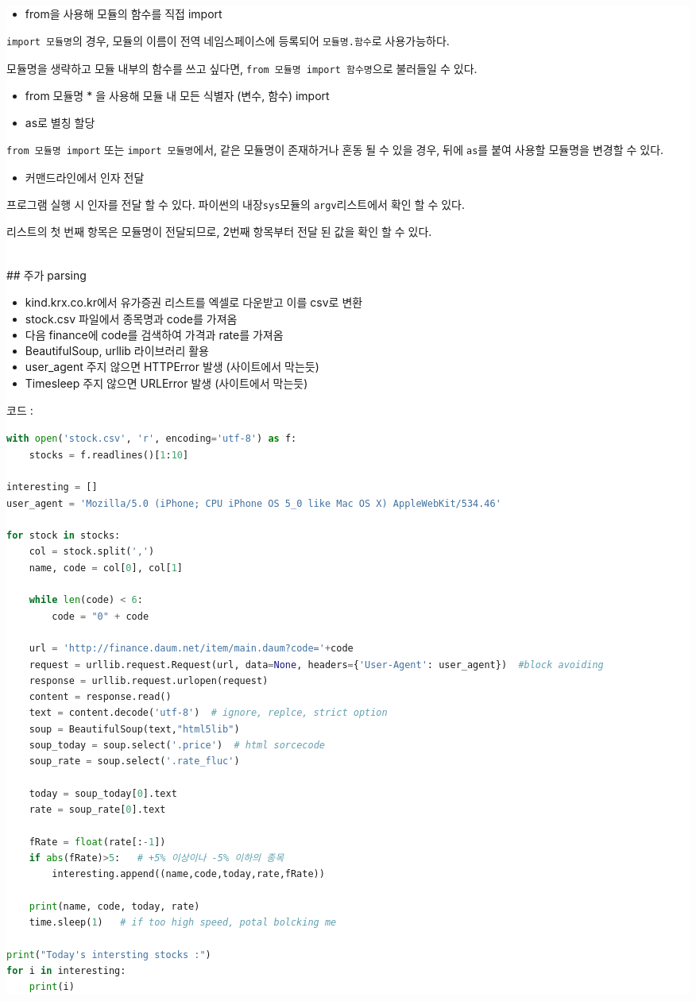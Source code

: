 - from을 사용해 모듈의 함수를 직접 import

`import 모듈명`의 경우, 모듈의 이름이 전역 네임스페이스에 등록되어 `모듈명.함수`로 사용가능하다.

모듈명을 생략하고 모듈 내부의 함수를 쓰고 싶다면, `from 모듈명 import 함수명`으로 불러들일 수 있다.

- from 모듈명 * 을 사용해 모듈 내 모든 식별자 (변수, 함수) import

- as로 별칭 할당

`from 모듈명 import` 또는 `import 모듈명`에서, 같은 모듈명이 존재하거나 혼동 될 수 있을 경우, 뒤에 `as`를 붙여 사용할 모듈명을 변경할 수 있다.

- 커맨드라인에서 인자 전달

프로그램 실행 시 인자를 전달 할 수 있다. 파이썬의 내장`sys`모듈의 `argv`리스트에서 확인 할 수 있다.

리스트의 첫 번째 항목은 모듈명이 전달되므로, 2번째 항목부터 전달 된 값을 확인 할 수 있다.

<br>
## 주가 parsing

- kind.krx.co.kr에서 유가증권 리스트를 엑셀로 다운받고 이를 csv로 변환
- stock.csv 파일에서 종목명과 code를 가져옴
- 다음 finance에 code를 검색하여 가격과 rate를 가져옴
- BeautifulSoup, urllib 라이브러리 활용
- user_agent 주지 않으면 HTTPError 발생 (사이트에서 막는듯)
- Timesleep 주지 않으면 URLError 발생 (사이트에서 막는듯)

코드 : 

```python
with open('stock.csv', 'r', encoding='utf-8') as f:
    stocks = f.readlines()[1:10]
    
interesting = []
user_agent = 'Mozilla/5.0 (iPhone; CPU iPhone OS 5_0 like Mac OS X) AppleWebKit/534.46'

for stock in stocks:
    col = stock.split(',')
    name, code = col[0], col[1]
    
    while len(code) < 6:
        code = "0" + code
        
    url = 'http://finance.daum.net/item/main.daum?code='+code
    request = urllib.request.Request(url, data=None, headers={'User-Agent': user_agent})  #block avoiding
    response = urllib.request.urlopen(request)
    content = response.read()
    text = content.decode('utf-8')  # ignore, replce, strict option
    soup = BeautifulSoup(text,"html5lib")
    soup_today = soup.select('.price')  # html sorcecode
    soup_rate = soup.select('.rate_fluc')
    
    today = soup_today[0].text
    rate = soup_rate[0].text
    
    fRate = float(rate[:-1])
    if abs(fRate)>5:   # +5% 이상이나 -5% 이하의 종목
        interesting.append((name,code,today,rate,fRate))
    
    print(name, code, today, rate)
    time.sleep(1)   # if too high speed, potal bolcking me
    
print("Today's intersting stocks :")
for i in interesting:
    print(i)
```
